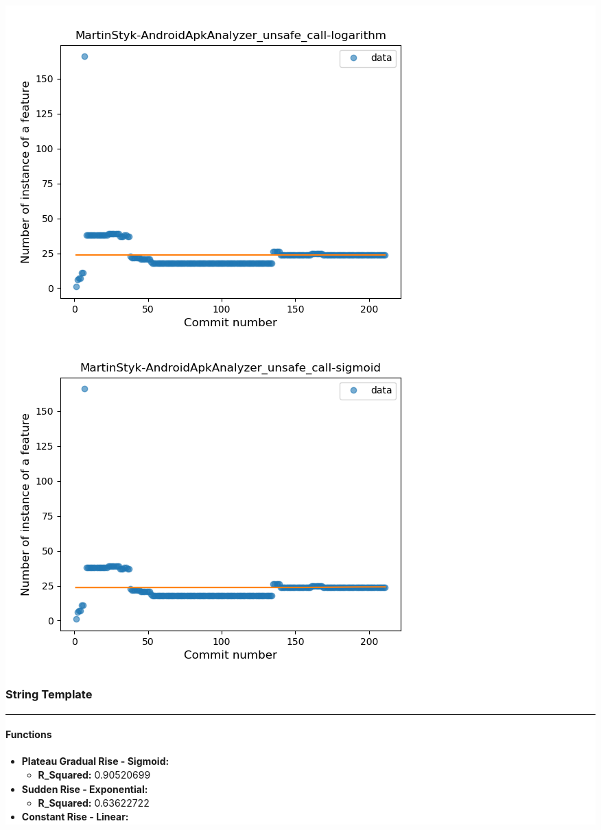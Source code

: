 ![MartinStyk-AndroidApkAnalyzer T6](../plots/MartinStyk-AndroidApkAnalyzer_unsafe_call_T6.png)
![MartinStyk-AndroidApkAnalyzer T7](../plots/MartinStyk-AndroidApkAnalyzer_unsafe_call_T7.png)
### <a name="string_template">String Template</a>
----
#### Functions
* **Plateau Gradual Rise - Sigmoid:** ![equation](http://latex.codecogs.com/svg.latex?%5Cfrac%7B1.890536%7D%7B1%20&plus;%20%5Cepsilon%5E%28-1.007083%28x%20-110.190321%29%29%7D%20&plus;%204.111243)
    * **R_Squared:** 0.90520699
* **Sudden Rise - Exponential:** ![equation](http://latex.codecogs.com/svg.latex?-216.807508x%5E%7B1.003772%7D%20&plus;%201.560806)
    * **R_Squared:** 0.63622722
* **Constant Rise - Linear:** ![equation](http://latex.codecogs.com/svg.latex?0.012825x%20&plus;%203.661244)